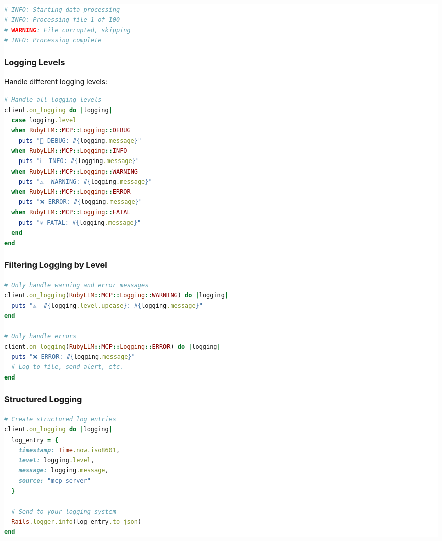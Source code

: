 ```ruby
# INFO: Starting data processing
# INFO: Processing file 1 of 100
# WARNING: File corrupted, skipping
# INFO: Processing complete
```

### Logging Levels

Handle different logging levels:

```ruby
# Handle all logging levels
client.on_logging do |logging|
  case logging.level
  when RubyLLM::MCP::Logging::DEBUG
    puts "🐛 DEBUG: #{logging.message}"
  when RubyLLM::MCP::Logging::INFO
    puts "ℹ️  INFO: #{logging.message}"
  when RubyLLM::MCP::Logging::WARNING
    puts "⚠️  WARNING: #{logging.message}"
  when RubyLLM::MCP::Logging::ERROR
    puts "❌ ERROR: #{logging.message}"
  when RubyLLM::MCP::Logging::FATAL
    puts "💀 FATAL: #{logging.message}"
  end
end
```

### Filtering Logging by Level

```ruby
# Only handle warning and error messages
client.on_logging(RubyLLM::MCP::Logging::WARNING) do |logging|
  puts "⚠️  #{logging.level.upcase}: #{logging.message}"
end

# Only handle errors
client.on_logging(RubyLLM::MCP::Logging::ERROR) do |logging|
  puts "❌ ERROR: #{logging.message}"
  # Log to file, send alert, etc.
end
```

### Structured Logging

```ruby
# Create structured log entries
client.on_logging do |logging|
  log_entry = {
    timestamp: Time.now.iso8601,
    level: logging.level,
    message: logging.message,
    source: "mcp_server"
  }

  # Send to your logging system
  Rails.logger.info(log_entry.to_json)
end
```
